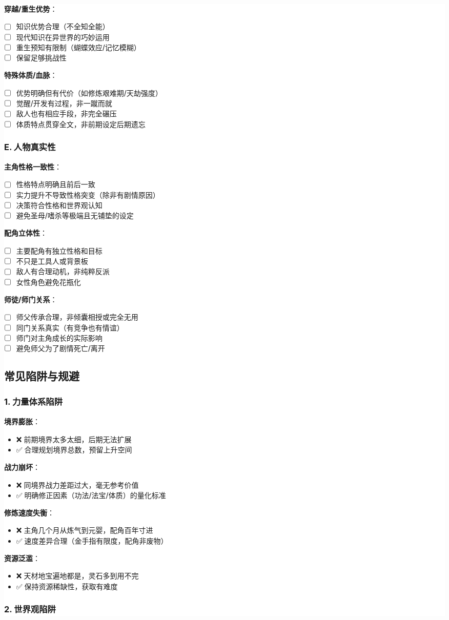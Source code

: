 **穿越/重生优势**：
- [ ] 知识优势合理（不全知全能）
- [ ] 现代知识在异世界的巧妙运用
- [ ] 重生预知有限制（蝴蝶效应/记忆模糊）
- [ ] 保留足够挑战性

**特殊体质/血脉**：
- [ ] 优势明确但有代价（如修炼艰难期/天劫强度）
- [ ] 觉醒/开发有过程，非一蹴而就
- [ ] 敌人也有相应手段，非完全碾压
- [ ] 体质特点贯穿全文，非前期设定后期遗忘

### E. 人物真实性

**主角性格一致性**：
- [ ] 性格特点明确且前后一致
- [ ] 实力提升不导致性格突变（除非有剧情原因）
- [ ] 决策符合性格和世界观认知
- [ ] 避免圣母/嗜杀等极端且无铺垫的设定

**配角立体性**：
- [ ] 主要配角有独立性格和目标
- [ ] 不只是工具人或背景板
- [ ] 敌人有合理动机，非纯粹反派
- [ ] 女性角色避免花瓶化

**师徒/师门关系**：
- [ ] 师父传承合理，非倾囊相授或完全无用
- [ ] 同门关系真实（有竞争也有情谊）
- [ ] 师门对主角成长的实际影响
- [ ] 避免师父为了剧情死亡/离开

## 常见陷阱与规避

### 1. 力量体系陷阱

**境界膨胀**：
- ❌ 前期境界太多太细，后期无法扩展
- ✅ 合理规划境界总数，预留上升空间

**战力崩坏**：
- ❌ 同境界战力差距过大，毫无参考价值
- ✅ 明确修正因素（功法/法宝/体质）的量化标准

**修炼速度失衡**：
- ❌ 主角几个月从炼气到元婴，配角百年寸进
- ✅ 速度差异合理（金手指有限度，配角非废物）

**资源泛滥**：
- ❌ 天材地宝遍地都是，灵石多到用不完
- ✅ 保持资源稀缺性，获取有难度

### 2. 世界观陷阱
